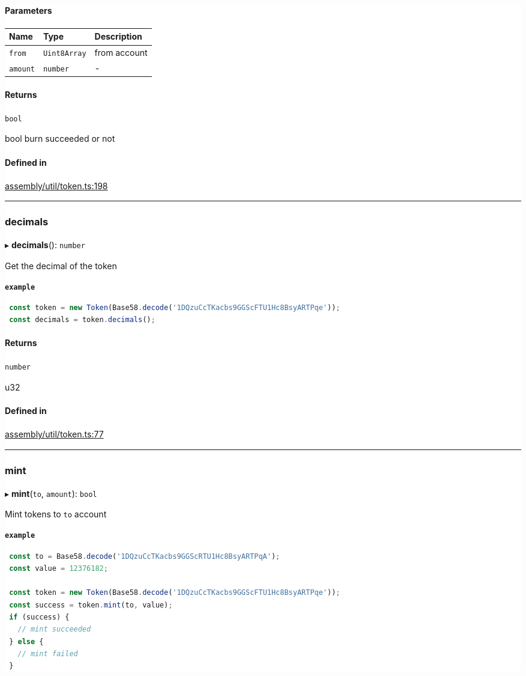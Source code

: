 #### Parameters

| Name | Type | Description |
| :------ | :------ | :------ |
| `from` | `Uint8Array` | from account |
| `amount` | `number` | - |

#### Returns

`bool`

bool burn succeeded or not

#### Defined in

[assembly/util/token.ts:198](https://github.com/koinos/koinos-sdk-as/blob/0d26a97/assembly/util/token.ts#L198)

___

### decimals

▸ **decimals**(): `number`

Get the decimal of the token

**`example`**
```ts
 const token = new Token(Base58.decode('1DQzuCcTKacbs9GGScFTU1Hc8BsyARTPqe'));
 const decimals = token.decimals();
```

#### Returns

`number`

u32

#### Defined in

[assembly/util/token.ts:77](https://github.com/koinos/koinos-sdk-as/blob/0d26a97/assembly/util/token.ts#L77)

___

### mint

▸ **mint**(`to`, `amount`): `bool`

Mint tokens to `to` account

**`example`**
```ts
 const to = Base58.decode('1DQzuCcTKacbs9GGScRTU1Hc8BsyARTPqA');
 const value = 12376182;

 const token = new Token(Base58.decode('1DQzuCcTKacbs9GGScFTU1Hc8BsyARTPqe'));
 const success = token.mint(to, value);
 if (success) {
   // mint succeeded
 } else {
   // mint failed
 }
```
